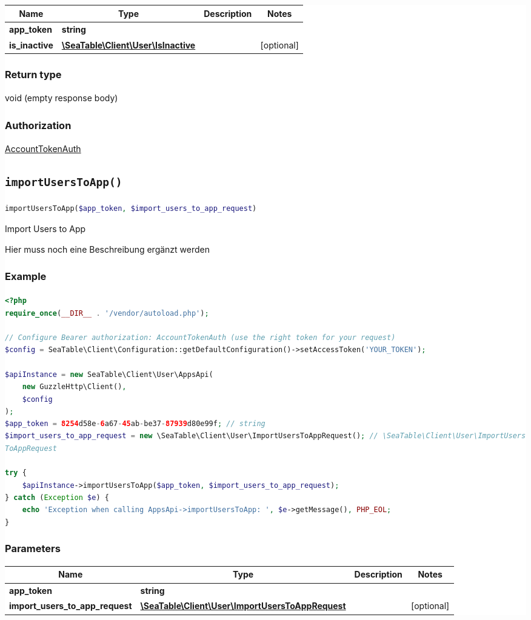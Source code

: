 | Name | Type | Description  | Notes |
| ------------- | ------------- | ------------- | ------------- |
| **app_token** | **string**|  | |
| **is_inactive** | [**\SeaTable\Client\User\IsInactive**](../Model/IsInactive.md)|  | [optional] |

### Return type

void (empty response body)

### Authorization

[AccountTokenAuth](../../README.md#AccountTokenAuth)



## `importUsersToApp()`

```php
importUsersToApp($app_token, $import_users_to_app_request)
```

Import Users to App

Hier muss noch eine Beschreibung ergänzt werden

### Example

```php
<?php
require_once(__DIR__ . '/vendor/autoload.php');

// Configure Bearer authorization: AccountTokenAuth (use the right token for your request)
$config = SeaTable\Client\Configuration::getDefaultConfiguration()->setAccessToken('YOUR_TOKEN');

$apiInstance = new SeaTable\Client\User\AppsApi(
    new GuzzleHttp\Client(),
    $config
);
$app_token = 8254d58e-6a67-45ab-be37-87939d80e99f; // string
$import_users_to_app_request = new \SeaTable\Client\User\ImportUsersToAppRequest(); // \SeaTable\Client\User\ImportUsersToAppRequest

try {
    $apiInstance->importUsersToApp($app_token, $import_users_to_app_request);
} catch (Exception $e) {
    echo 'Exception when calling AppsApi->importUsersToApp: ', $e->getMessage(), PHP_EOL;
}
```

### Parameters

| Name | Type | Description  | Notes |
| ------------- | ------------- | ------------- | ------------- |
| **app_token** | **string**|  | |
| **import_users_to_app_request** | [**\SeaTable\Client\User\ImportUsersToAppRequest**](../Model/ImportUsersToAppRequest.md)|  | [optional] |
